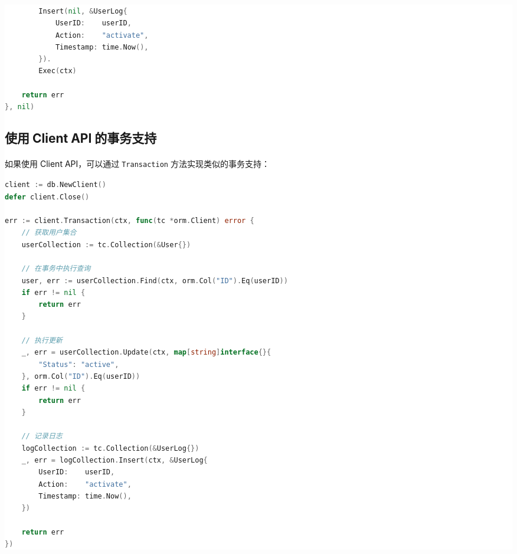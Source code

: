 ```go
        Insert(nil, &UserLog{
            UserID:    userID,
            Action:    "activate",
            Timestamp: time.Now(),
        }).
        Exec(ctx)
    
    return err
}, nil)
```

## 使用 Client API 的事务支持

如果使用 Client API，可以通过 `Transaction` 方法实现类似的事务支持：

```go
client := db.NewClient()
defer client.Close()

err := client.Transaction(ctx, func(tc *orm.Client) error {
    // 获取用户集合
    userCollection := tc.Collection(&User{})
    
    // 在事务中执行查询
    user, err := userCollection.Find(ctx, orm.Col("ID").Eq(userID))
    if err != nil {
        return err
    }
    
    // 执行更新
    _, err = userCollection.Update(ctx, map[string]interface{}{
        "Status": "active",
    }, orm.Col("ID").Eq(userID))
    if err != nil {
        return err
    }
    
    // 记录日志
    logCollection := tc.Collection(&UserLog{})
    _, err = logCollection.Insert(ctx, &UserLog{
        UserID:    userID,
        Action:    "activate",
        Timestamp: time.Now(),
    })
    
    return err
})
```